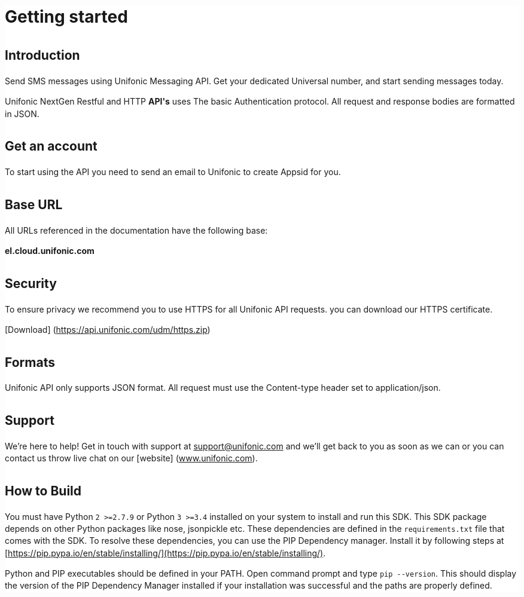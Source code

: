 # Getting started

## Introduction

Send SMS messages using Unifonic Messaging API. Get your dedicated Universal number, and
start sending messages today.

Unifonic NextGen Restful and HTTP **API's** uses The basic Authentication protocol. All
request and response bodies are formatted in JSON.

## Get an account

To start using the API you need to send an email to Unifonic to create Appsid for you.

## Base URL

All URLs referenced in the documentation have the following base:

**el.cloud.unifonic.com**

## Security

To ensure privacy we recommend you to use HTTPS for all Unifonic API requests. you can
download our HTTPS certificate.

[Download] (https://api.unifonic.com/udm/https.zip)

## Formats

Unifonic API only supports JSON format. All request must use the Content-type header set
to application/json.

## Support

We’re here to help! Get in touch with support at <support@unifonic.com> and we’ll get
back to you as soon as we can or you can contact us throw live chat on our [website]
(www.unifonic.com).

## How to Build

You must have Python `2 >=2.7.9` or Python `3 >=3.4` installed on your system to install
and run this SDK. This SDK package depends on other Python packages like nose,
jsonpickle etc. These dependencies are defined in the `requirements.txt` file that comes
with the SDK. To resolve these dependencies, you can use the PIP Dependency manager.
Install it by following steps at
[https://pip.pypa.io/en/stable/installing/](https://pip.pypa.io/en/stable/installing/).

Python and PIP executables should be defined in your PATH. Open command prompt and type
`pip --version`. This should display the version of the PIP Dependency Manager installed
if your installation was successful and the paths are properly defined.
